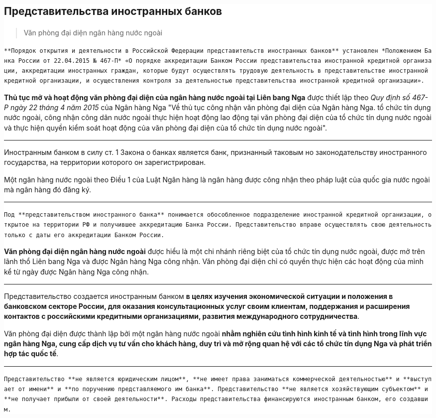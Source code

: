 ## Представительства иностранных банков

> Văn phòng đại diện ngân hàng nước ngoài

```{note}
**Порядок открытия и деятельности в Российской Федерации представительств иностранных банков** установлен *Положением Банка России от 22.04.2015 № 467-П* «О порядке аккредитации Банком России представительства иностранной кредитной организации, аккредитации иностранных граждан, которые будут осуществлять трудовую деятельность в представительстве иностранной кредитной организации, и осуществления контроля за деятельностью представительства иностранной кредитной организации».
```

**Thủ tục mở và hoạt động văn phòng đại diện của ngân hàng nước ngoài tại Liên bang Nga** được thiết lập theo *Quy định số 467-P ngày 22 tháng 4 năm 2015* của Ngân hàng Nga "Về thủ tục công nhận văn phòng đại diện của Ngân hàng Nga. tổ chức tín dụng nước ngoài, công nhận công dân nước ngoài thực hiện hoạt động lao động tại văn phòng đại diện của tổ chức tín dụng nước ngoài và thực hiện quyền kiểm soát hoạt động của văn phòng đại diện của tổ chức tín dụng nước ngoài".

---

Иностранным банком в силу ст. 1 Закона о банках является банк, признанный таковым но законодательству иностранного государства, на территории которого он зарегистрирован.

Một ngân hàng nước ngoài theo Điều 1 của Luật Ngân hàng là ngân hàng được công nhận theo pháp luật của quốc gia nước ngoài mà ngân hàng đó đăng ký.

---

```{note}
Под **представительством иностранного банка** понимается обособленное подразделение иностранной кредитной организации, открытое на территории РФ и получившее аккредитацию Банка России. Представительство вправе осуществлять свою деятельность только с даты его аккредитации Банком России.
```

**Văn phòng đại diện ngân hàng nước ngoài** được hiểu là một chi nhánh riêng biệt của tổ chức tín dụng nước ngoài, được mở trên lãnh thổ Liên bang Nga và được Ngân hàng Nga công nhận. Văn phòng đại diện chỉ có quyền thực hiện các hoạt động của mình kể từ ngày được Ngân hàng Nga công nhận.

---

Представительство создается иностранным банком **в целях изучения экономической ситуации и положения в банковском секторе России, для оказания консультационных услуг своим клиентам, поддержания и расширения контактов с российскими кредитными организациями, развития международного сотрудничества**.

Văn phòng đại diện được thành lập bởi một ngân hàng nước ngoài **nhằm nghiên cứu tình hình kinh tế và tình hình trong lĩnh vực ngân hàng Nga, cung cấp dịch vụ tư vấn cho khách hàng, duy trì và mở rộng quan hệ với các tổ chức tín dụng Nga và phát triển hợp tác quốc tế**.

---

```{danger}
Представительство **не является юридическим лицом**, **не имеет права заниматься коммерческой деятельностью** и **выступает от имени** и **по поручению представляемого им банка**. Представительство **не является хозяйствующим субъектом** и **не получает прибыли от своей деятельности**. Расходы представительства финансируются иностранным банком, его создавшим.
```
